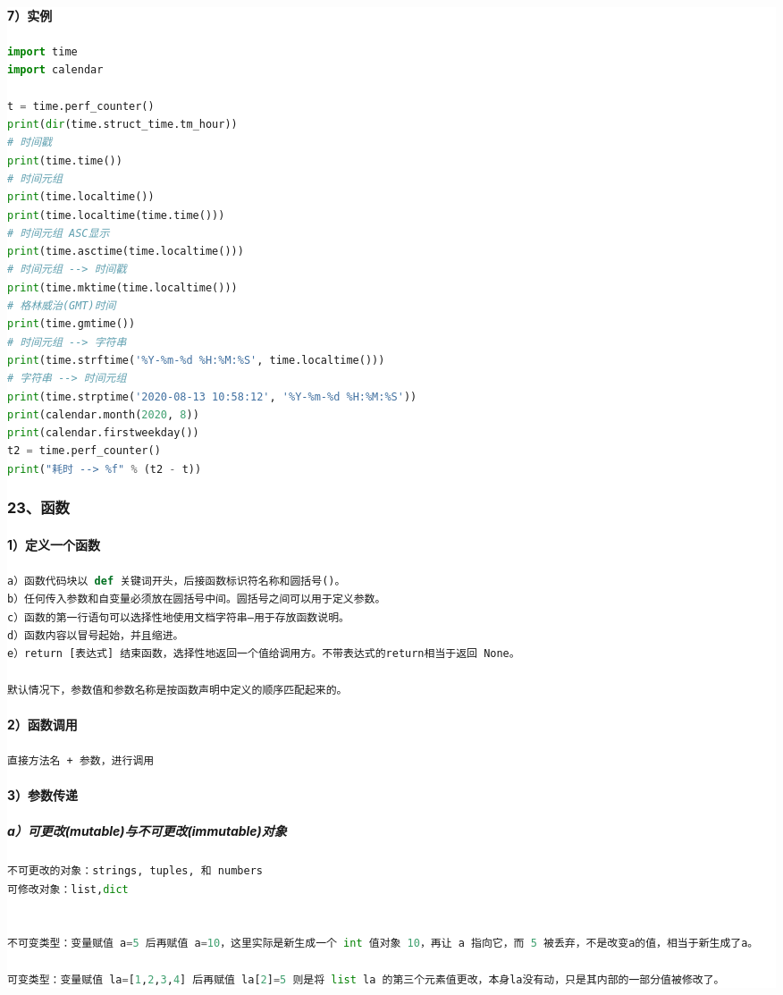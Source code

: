 #### 7）实例
```python
import time
import calendar

t = time.perf_counter()
print(dir(time.struct_time.tm_hour))
# 时间戳
print(time.time())
# 时间元组
print(time.localtime())
print(time.localtime(time.time()))
# 时间元组 ASC显示
print(time.asctime(time.localtime()))
# 时间元组 --> 时间戳
print(time.mktime(time.localtime()))
# 格林威治(GMT)时间
print(time.gmtime())
# 时间元组 --> 字符串
print(time.strftime('%Y-%m-%d %H:%M:%S', time.localtime()))
# 字符串 --> 时间元组
print(time.strptime('2020-08-13 10:58:12', '%Y-%m-%d %H:%M:%S'))
print(calendar.month(2020, 8))
print(calendar.firstweekday())
t2 = time.perf_counter()
print("耗时 --> %f" % (t2 - t))
```

### 23、函数

#### 1）定义一个函数
```python
a）函数代码块以 def 关键词开头，后接函数标识符名称和圆括号()。
b）任何传入参数和自变量必须放在圆括号中间。圆括号之间可以用于定义参数。
c）函数的第一行语句可以选择性地使用文档字符串—用于存放函数说明。
d）函数内容以冒号起始，并且缩进。
e）return [表达式] 结束函数，选择性地返回一个值给调用方。不带表达式的return相当于返回 None。

默认情况下，参数值和参数名称是按函数声明中定义的顺序匹配起来的。
```

#### 2）函数调用

	直接方法名 + 参数，进行调用

#### 3）参数传递

##### a）可更改(mutable)与不可更改(immutable)对象

```python
不可更改的对象：strings, tuples, 和 numbers
可修改对象：list,dict


不可变类型：变量赋值 a=5 后再赋值 a=10，这里实际是新生成一个 int 值对象 10，再让 a 指向它，而 5 被丢弃，不是改变a的值，相当于新生成了a。

可变类型：变量赋值 la=[1,2,3,4] 后再赋值 la[2]=5 则是将 list la 的第三个元素值更改，本身la没有动，只是其内部的一部分值被修改了。
```
